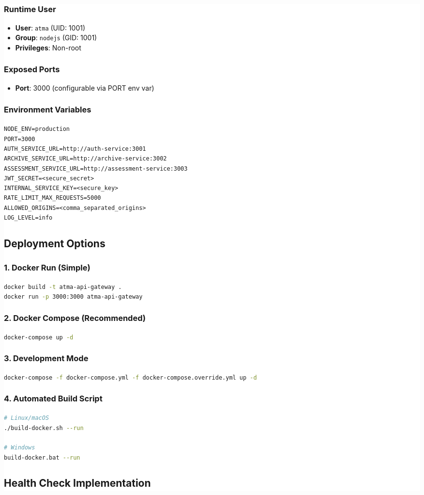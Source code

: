 ### Runtime User
- **User**: `atma` (UID: 1001)
- **Group**: `nodejs` (GID: 1001)
- **Privileges**: Non-root

### Exposed Ports
- **Port**: 3000 (configurable via PORT env var)

### Environment Variables
```env
NODE_ENV=production
PORT=3000
AUTH_SERVICE_URL=http://auth-service:3001
ARCHIVE_SERVICE_URL=http://archive-service:3002
ASSESSMENT_SERVICE_URL=http://assessment-service:3003
JWT_SECRET=<secure_secret>
INTERNAL_SERVICE_KEY=<secure_key>
RATE_LIMIT_MAX_REQUESTS=5000
ALLOWED_ORIGINS=<comma_separated_origins>
LOG_LEVEL=info
```

## Deployment Options

### 1. Docker Run (Simple)
```bash
docker build -t atma-api-gateway .
docker run -p 3000:3000 atma-api-gateway
```

### 2. Docker Compose (Recommended)
```bash
docker-compose up -d
```

### 3. Development Mode
```bash
docker-compose -f docker-compose.yml -f docker-compose.override.yml up -d
```

### 4. Automated Build Script
```bash
# Linux/macOS
./build-docker.sh --run

# Windows
build-docker.bat --run
```

## Health Check Implementation
